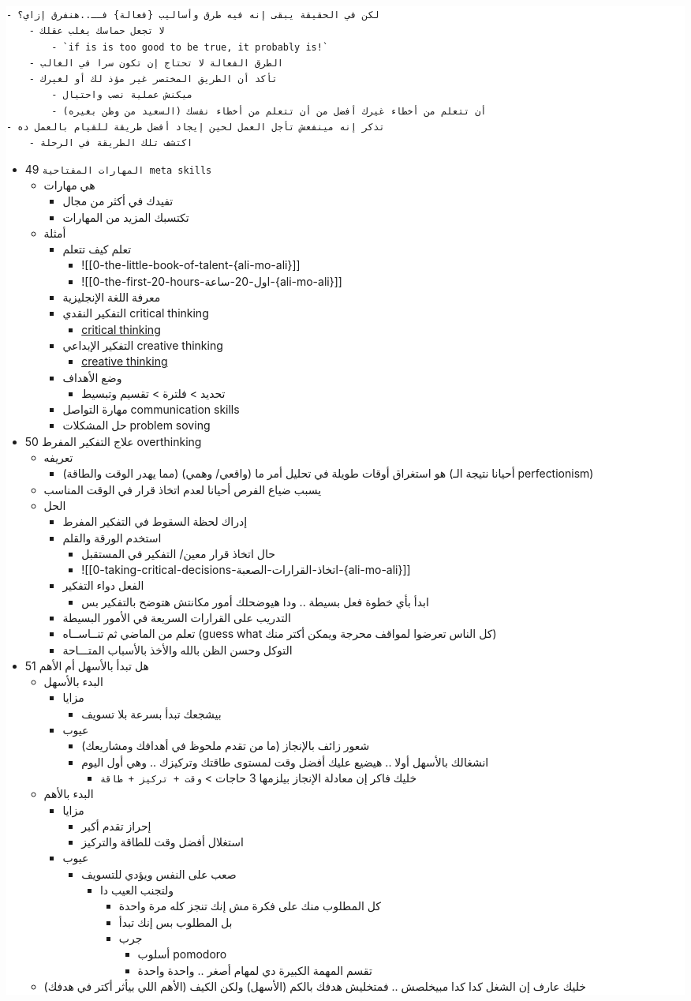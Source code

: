 	- لكن في الحقيقة يبقى إنه فيه طرق وأساليب {فعالة} فــ..هنفرق إزاي؟
		- لا تجعل حماسك يغلب عقلك
			- `if is is too good to be true, it probably is!`
		- الطرق الفعالة لا تحتاج إن تكون سرا في الغالب
		- تأكد أن الطريق المختصر غير مؤذ لك أو لغيرك
			- ميكنش عملية نصب واحتيال
			- أن تتعلم من أخطاء غيرك أفضل من أن تتعلم من أخطاء نفسك (السعيد من وظن بغيره)
	- تذكر إنه مينفعش تأجل العمل لحين إيجاد أفضل طريقة للقيام بالعمل ده
		- اكتشف تلك الطريقة في الرحلة
- 49 `المهارات المفتاحية meta skills`
	- هي مهارات
		- تفيدك في أكثر من مجال
		- تكتسبك المزيد من المهارات
	- أمثلة
		- تعلم كيف تتعلم
			- ![[0-the-little-book-of-talent-{ali-mo-ali}]]
			- ![[0-the-first-20-hours-اول-20-ساعة-{ali-mo-ali}]]
		- معرفة اللغة الإنجليزية
		- التفكير النقدي critical thinking
			-  [critical thinking](https://www.goodreads.com/list/show/103982._)
		- التفكير الإبداعي creative thinking
			-  [creative thinking](https://www.goodreads.com/search?q=%D8%A7%D9%84%D8%AA%D9%81%D9%83%D9%8A%D8%B1+%D8%A7%D9%84%D8%A5%D8%A8%D8%AF%D8%A7%D8%B9%D9%8A)
		- وضع الأهداف
			- تحديد > فلترة > تقسيم وتبسيط
		- مهارة التواصل communication skills
		- حل المشكلات problem soving
- 50 علاج التفكير المفرط overthinking
	- تعريفه
		- هو استغراق أوقات طويلة في تحليل أمر ما (واقعي/ وهمي) (مما يهدر الوقت والطاقة) (أحيانا نتيجة الـ perfectionism)
	- يسبب ضياع الفرص أحيانا لعدم اتخاذ قرار في الوقت المناسب
	- الحل
		- إدراك لحظة السقوط في التفكير المفرط
		- استخدم الورقة والقلم
			- حال اتخاذ قرار معين/ التفكير في المستقبل
			- ![[0-taking-critical-decisions-اتخاذ-القرارات-الصعبة-{ali-mo-ali}]]
		- الفعل دواء التفكير
			- ابدأ بأي خطوة فعل بسيطة .. ودا هيوضحلك أمور مكانتش هتوضح بالتفكير بس
		- التدريب على القرارات السريعة في الأمور البسيطة
		- تعلم من الماضي ثم تنــاســاه (guess what كل الناس تعرضوا لمواقف محرجة ويمكن أكتر منك)
		- التوكل وحسن الظن بالله والأخذ بالأسباب المتـــاحة
- 51 هل تبدأ بالأسهل أم الأهم
	- البدء بالأسهل
		- مزايا
			- بيشجعك تبدأ بسرعة بلا تسويف
		- عيوب
			- شعور زائف بالإنجاز (ما من تقدم ملحوظ في أهدافك ومشاريعك)
			- انشغالك بالأسهل أولا .. هيضيع عليك أفضل وقت لمستوى طاقتك وتركيزك .. وهي أول اليوم
				- خليك فاكر إن معادلة الإنجاز بيلزمها 3 حاجات > `وقت + تركيز + طاقة`
	- البدء بالأهم
		- مزايا
			- إحراز تقدم أكبر
			- استغلال أفضل وقت للطاقة والتركيز
		- عيوب
			- صعب على النفس ويؤدي للتسويف
				- ولتجنب العيب دا
					- كل المطلوب منك على فكرة مش إنك تنجز كله مرة واحدة
					- بل المطلوب بس إنك تبدأ
					- جرب
						- أسلوب pomodoro
						- تقسم المهمة الكبيرة دي لمهام أصغر .. واحدة واحدة
	- خليك عارف إن الشغل كدا كدا مبيخلصش .. فمتخليش هدفك بالكم (الأسهل) ولكن الكيف (الأهم اللي بيأثر أكتر في هدفك)